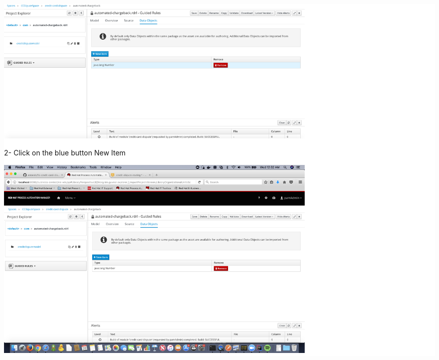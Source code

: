 <img src="../../assets/middleware/rhpam-7-workshop/business-central-guided-rule-import-data-object.png"  width="600" />

2- Click on the blue button New Item

<img src="../../assets/middleware/rhpam-7-workshop/business-central-guided-rule-import-data-object-new.png"  width="600" />
